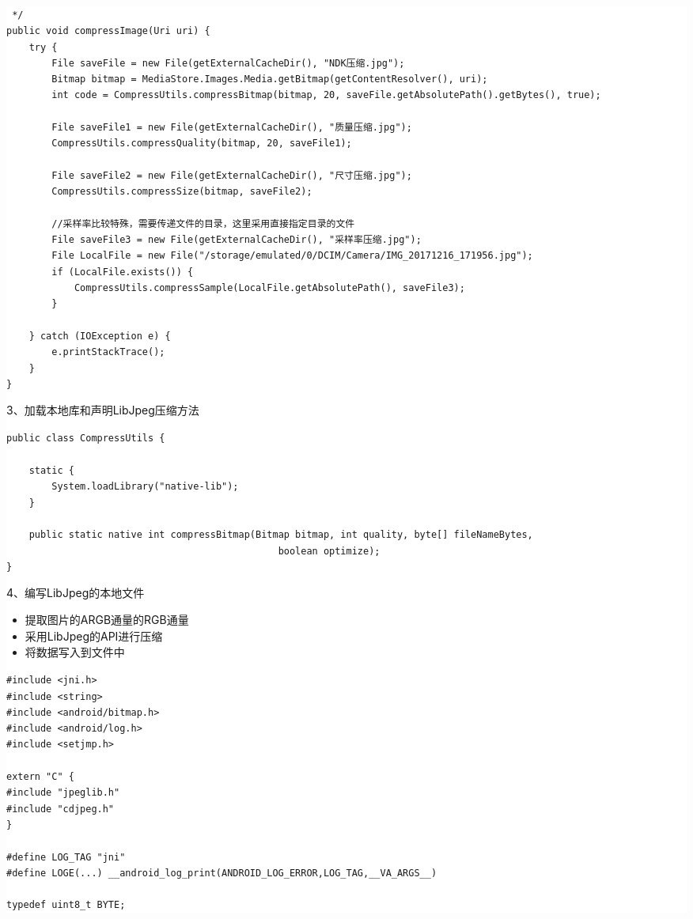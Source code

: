 ```
 */
public void compressImage(Uri uri) {
    try {
        File saveFile = new File(getExternalCacheDir(), "NDK压缩.jpg");
        Bitmap bitmap = MediaStore.Images.Media.getBitmap(getContentResolver(), uri);
        int code = CompressUtils.compressBitmap(bitmap, 20, saveFile.getAbsolutePath().getBytes(), true);

        File saveFile1 = new File(getExternalCacheDir(), "质量压缩.jpg");
        CompressUtils.compressQuality(bitmap, 20, saveFile1);

        File saveFile2 = new File(getExternalCacheDir(), "尺寸压缩.jpg");
        CompressUtils.compressSize(bitmap, saveFile2);

		//采样率比较特殊，需要传递文件的目录，这里采用直接指定目录的文件
        File saveFile3 = new File(getExternalCacheDir(), "采样率压缩.jpg");
        File LocalFile = new File("/storage/emulated/0/DCIM/Camera/IMG_20171216_171956.jpg");
        if (LocalFile.exists()) {
            CompressUtils.compressSample(LocalFile.getAbsolutePath(), saveFile3);
        }

    } catch (IOException e) {
        e.printStackTrace();
    }
}

```

3、加载本地库和声明LibJpeg压缩方法

```
public class CompressUtils {

    static {
        System.loadLibrary("native-lib");
    }

	public static native int compressBitmap(Bitmap bitmap, int quality, byte[] fileNameBytes,
	                                            boolean optimize);
}

```

4、编写LibJpeg的本地文件

*   提取图片的ARGB通量的RGB通量
*   采用LibJpeg的API进行压缩
*   将数据写入到文件中

```
#include <jni.h>
#include <string>
#include <android/bitmap.h>
#include <android/log.h>
#include <setjmp.h>

extern "C" {
#include "jpeglib.h"
#include "cdjpeg.h"
}

#define LOG_TAG "jni"
#define LOGE(...) __android_log_print(ANDROID_LOG_ERROR,LOG_TAG,__VA_ARGS__)

typedef uint8_t BYTE;

```